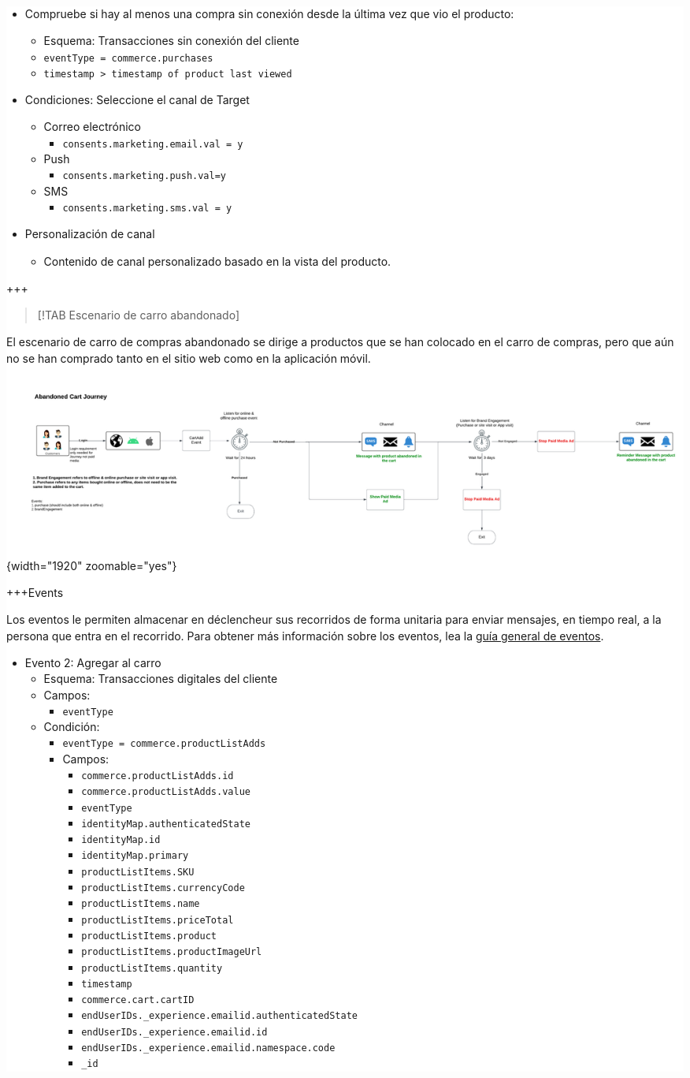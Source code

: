   * Compruebe si hay al menos una compra sin conexión desde la última vez que vio el producto:
      * Esquema: Transacciones sin conexión del cliente
      * `eventType = commerce.purchases`
      * `timestamp > timestamp of product last viewed`

   * Condiciones: Seleccione el canal de Target
      * Correo electrónico
         * `consents.marketing.email.val = y`
      * Push
         * `consents.marketing.push.val=y`
      * SMS
         * `consents.marketing.sms.val = y`

   * Personalización de canal
      * Contenido de canal personalizado basado en la vista del producto.

+++

>[!TAB Escenario de carro abandonado]

El escenario de carro de compras abandonado se dirige a productos que se han colocado en el carro de compras, pero que aún no se han comprado tanto en el sitio web como en la aplicación móvil.<p>![Resumen visual de alto nivel del escenario de carro de compras abandonado por el cliente.](../intelligent-re-engagement/images/abandoned-cart-journey.png "Resumen visual de alto nivel del escenario de carro de compras abandonado por el cliente."){width="1920" zoomable="yes"}</p>

+++Events

Los eventos le permiten almacenar en déclencheur sus recorridos de forma unitaria para enviar mensajes, en tiempo real, a la persona que entra en el recorrido. Para obtener más información sobre los eventos, lea la [guía general de eventos](https://experienceleague.adobe.com/docs/journey-optimizer/using/orchestrate-journeys/about-journey-building/general-events.html).

* Evento 2: Agregar al carro
   * Esquema: Transacciones digitales del cliente
   * Campos:
      * `eventType`
   * Condición:
      * `eventType = commerce.productListAdds`
      * Campos:
         * `commerce.productListAdds.id`
         * `commerce.productListAdds.value`
         * `eventType`
         * `identityMap.authenticatedState`
         * `identityMap.id`
         * `identityMap.primary`
         * `productListItems.SKU`
         * `productListItems.currencyCode`
         * `productListItems.name`
         * `productListItems.priceTotal`
         * `productListItems.product`
         * `productListItems.productImageUrl`
         * `productListItems.quantity`
         * `timestamp`
         * `commerce.cart.cartID`
         * `endUserIDs._experience.emailid.authenticatedState`
         * `endUserIDs._experience.emailid.id`
         * `endUserIDs._experience.emailid.namespace.code`
         * `_id`
